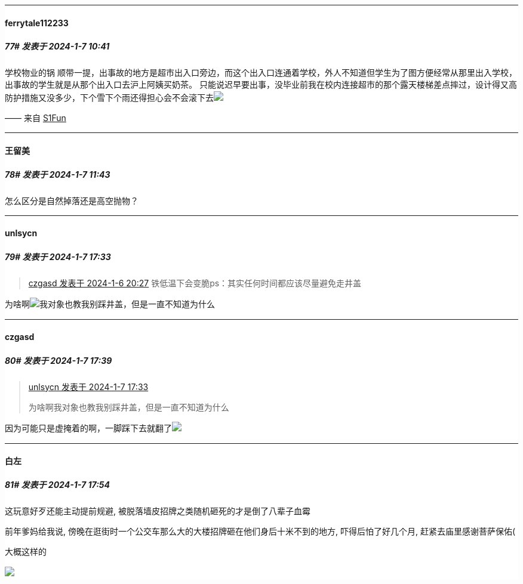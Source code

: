 *****

####  ferrytale112233  
##### 77#       发表于 2024-1-7 10:41

学校物业的锅
顺带一提，出事故的地方是超市出入口旁边，而这个出入口连通着学校，外人不知道但学生为了图方便经常从那里出入学校，出事故的学生就是从那个出入口去沪上阿姨买奶茶。
只能说迟早要出事，没毕业前我在校内连接超市的那个露天楼梯差点摔过，设计得又高防护措施又没多少，下个雪下个雨还得担心会不会滚下去<img src="https://static.saraba1st.com/image/smiley/face2017/003.png" referrerpolicy="no-referrer">

—— 来自 [S1Fun](https://s1fun.koalcat.com)


*****

####  王留美  
##### 78#       发表于 2024-1-7 11:43

怎么区分是自然掉落还是高空抛物？


*****

####  unlsycn  
##### 79#       发表于 2024-1-7 17:33

<blockquote><a href="httphttps://bbs.saraba1st.com/2b/forum.php?mod=redirect&amp;goto=findpost&amp;pid=63556902&amp;ptid=2166880" target="_blank">czgasd 发表于 2024-1-6 20:27</a>
铁低温下会变脆ps：其实任何时间都应该尽量避免走井盖</blockquote>
为啥啊<img src="https://static.saraba1st.com/image/smiley/face2017/099.png" referrerpolicy="no-referrer">我对象也教我别踩井盖，但是一直不知道为什么

*****

####  czgasd  
##### 80#       发表于 2024-1-7 17:39

<blockquote><a href="httphttps://bbs.saraba1st.com/2b/forum.php?mod=redirect&amp;goto=findpost&amp;pid=63565920&amp;ptid=2166880" target="_blank">unlsycn 发表于 2024-1-7 17:33</a>

为啥啊我对象也教我别踩井盖，但是一直不知道为什么</blockquote>
因为可能只是虚掩着的啊，一脚踩下去就翻了<img src="https://static.saraba1st.com/image/smiley/face2017/009.gif" referrerpolicy="no-referrer">


*****

####  白左  
##### 81#       发表于 2024-1-7 17:54

这玩意好歹还能主动提前规避, 被脱落墙皮招牌之类随机砸死的才是倒了八辈子血霉

前年爹妈给我说, 傍晚在逛街时一个公交车那么大的大楼招牌砸在他们身后十米不到的地方, 吓得后怕了好几个月, 赶紧去庙里感谢菩萨保佑(

大概这样的

<img src="https://img.saraba1st.com/forum/202401/07/175335hftzx6i7f573s6sf.png" referrerpolicy="no-referrer">
